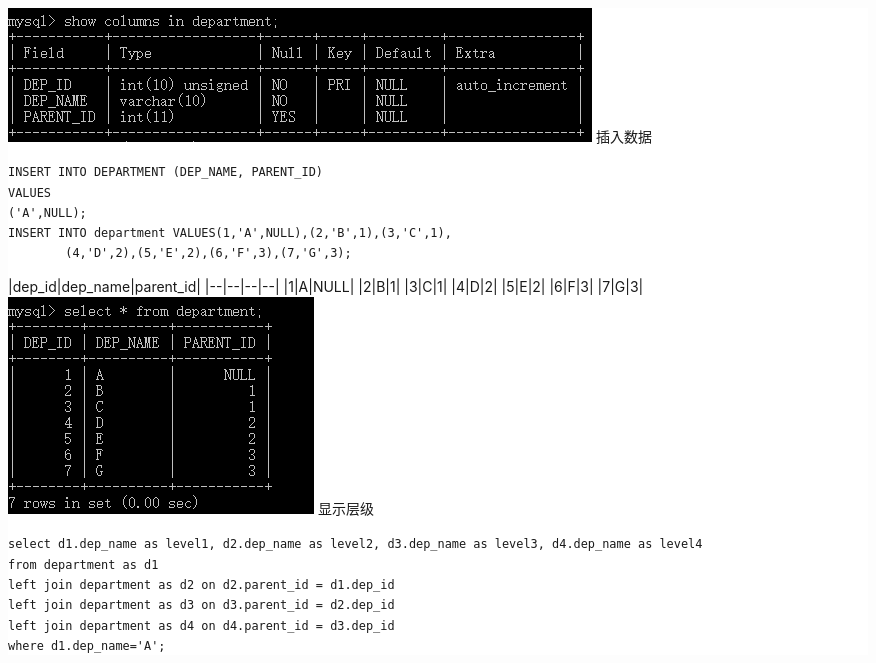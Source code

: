 ![数据库表department](assets/markdown-img-paste-20180330102534270.png)
插入数据
```
INSERT INTO DEPARTMENT (DEP_NAME, PARENT_ID)
VALUES
('A',NULL);
INSERT INTO department VALUES(1,'A',NULL),(2,'B',1),(3,'C',1),
        (4,'D',2),(5,'E',2),(6,'F',3),(7,'G',3);
```
|dep_id|dep_name|parent_id|
|--|--|--|--|
|1|A|NULL|
|2|B|1|
|3|C|1|
|4|D|2|
|5|E|2|
|6|F|3|
|7|G|3|
![插入数据](assets/markdown-img-paste-20180330102607204.png)
显示层级
```
select d1.dep_name as level1, d2.dep_name as level2, d3.dep_name as level3, d4.dep_name as level4
from department as d1
left join department as d2 on d2.parent_id = d1.dep_id
left join department as d3 on d3.parent_id = d2.dep_id
left join department as d4 on d4.parent_id = d3.dep_id
where d1.dep_name='A';
```